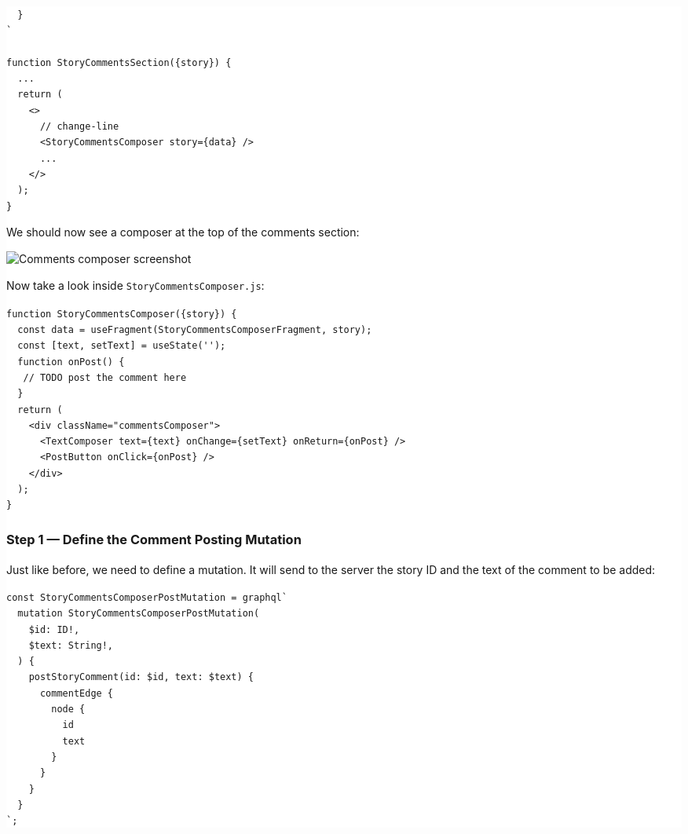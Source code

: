 ```
  }
`

function StoryCommentsSection({story}) {
  ...
  return (
    <>
      // change-line
      <StoryCommentsComposer story={data} />
      ...
    </>
  );
}
```

We should now see a composer at the top of the comments section:

![Comments composer screenshot](/img/docs/tutorial/mutations-comments-composer-screenshot.png)

Now take a look inside `StoryCommentsComposer.js`:

```
function StoryCommentsComposer({story}) {
  const data = useFragment(StoryCommentsComposerFragment, story);
  const [text, setText] = useState('');
  function onPost() {
   // TODO post the comment here
  }
  return (
    <div className="commentsComposer">
      <TextComposer text={text} onChange={setText} onReturn={onPost} />
      <PostButton onClick={onPost} />
    </div>
  );
}
```

### Step 1 — Define the Comment Posting Mutation

Just like before, we need to define a mutation. It will send to the server the story ID and the text of the comment to be added:

```
const StoryCommentsComposerPostMutation = graphql`
  mutation StoryCommentsComposerPostMutation(
    $id: ID!,
    $text: String!,
  ) {
    postStoryComment(id: $id, text: $text) {
      commentEdge {
        node {
          id
          text
        }
      }
    }
  }
`;
```
